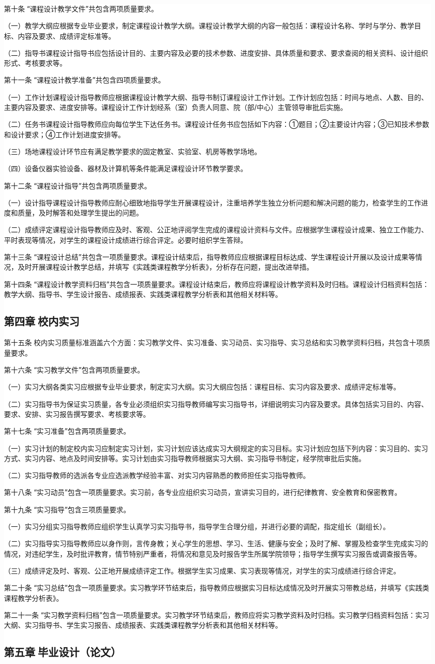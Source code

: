 第十条 “课程设计教学文件”共包含两项质量要求。

（一）教学大纲应根据专业毕业要求，制定课程设计教学大纲。课程设计教学大纲的内容一般包括：课程设计名称、学时与学分、教学目标、内容及要求、成绩评定标准等。

（二）指导书课程设计指导书应包括设计目的、主要内容及必要的技术参数、进度安排、具体质量和要求、要求查阅的相关资料、设计组织形式、考核要求等。

第十一条 “课程设计教学准备”共包含四项质量要求。

（一）工作计划课程设计指导教师应根据课程设计教学大纲、指导书制订课程设计工作计划。工作计划应包括：时间与地点、人数、目的、主要内容及要求、进度安排等。课程设计工作计划经系（室）负责人同意、院（部/中心）主管领导审批后实施。

（二）任务书课程设计指导教师应向每位学生下达任务书。课程设计任务书应包括如下内容：①题目；②主要设计内容；③已知技术参数和设计要求；④工作计划进度安排等。

（三）场地课程设计环节应有满足教学要求的固定教室、实验室、机房等教学场地。

（四）设备仪器实验设备、器材及计算机等条件能满足课程设计环节教学要求。

第十二条 “课程设计指导”共包含两项质量要求。

（一）设计指导课程设计指导教师应耐心细致地指导学生开展课程设计，注重培养学生独立分析问题和解决问题的能力，检查学生的工作进度和质量，及时解答和处理学生提出的问题。

（二）成绩评定课程设计指导教师应及时、客观、公正地评阅学生完成的课程设计资料与文件。应根据学生课程设计成果、独立工作能力、平时表现等情况，对学生的课程设计成绩进行综合评定。必要时组织学生答辩。

第十三条 “课程设计总结”共包含一项质量要求。课程设计结束后，指导教师应应根据课程目标达成、学生课程设计开展以及设计成果等情况，及时开展课程设计教学总结，并填写《实践类课程教学分析表》，分析存在问题，提出改进举措。

第十四条 “课程设计教学资料归档”共包含一项质量要求。课程设计结束后，教师应将课程设计教学资料及时归档。课程设计归档资料包括：教学大纲、指导书、学生设计报告、成绩报表、实践类课程教学分析表和其他相关材料等。

## 第四章 校内实习

第十五条 校内实习质量标准涵盖六个方面：实习教学文件、实习准备、实习动员、实习指导、实习总结和实习教学资料归档，共包含十项质量要求。

第十六条 “实习教学文件”包含两项质量要求。

（一）实习大纲各类实习应根据专业毕业要求，制定实习大纲。实习大纲应包括：课程目标、实习内容及要求、成绩评定标准等。

（二）实习指导书为保证实习质量，各专业必须组织实习指导教师编写实习指导书，详细说明实习内容及要求。具体包括实习目的、内容、要求、安排、实习报告撰写要求、考核要求等。

第十七条 “实习准备”包含两项质量要求。

（一）实习计划的制定校内实习应制定实习计划，实习计划应该达成实习大纲规定的实习目标。实习计划应包括下列内容：实习目的、实习方式、实习内容、地点及时间安排等。实习计划由实习指导教师根据实习大纲、实习指导书制定，经学院审批后实施。

（二）实习指导教师的选派各专业应选派教学经验丰富、对实习内容熟悉的教师担任实习指导教师。

第十八条 “实习动员”包含一项质量要求。实习前，各专业应组织实习动员，宣讲实习目的，进行纪律教育、安全教育和保密教育。

第十九条 “实习指导”包含三项质量要求。

（一）实习分组实习指导教师应组织学生认真学习实习指导书，指导学生合理分组，并进行必要的调配，指定组长（副组长）。

（二）实习指导实习指导教师应以身作则，言传身教；关心学生的思想、学习、生活、健康与安全；及时了解、掌握及检查学生完成实习的情况，对违纪学生，及时批评教育，情节特别严重者，将情况和意见及时报告学生所属学院领导；指导学生撰写实习报告或调查报告等。

（三）成绩评定及时、客观、公正地开展成绩评定工作。根据学生实习成果、实习表现等情况，对学生的实习成绩进行综合评定。

第二十条 “实习总结”包含一项质量要求。实习教学环节结束后，指导教师应根据实习目标达成情况及时开展实习带教总结，并填写《实践类课程教学分析表》。

第二十一条 “实习教学资料归档”包含一项质量要求。实习教学环节结束后，教师应将实习教学资料及时归档。实习教学归档资料包括：实习大纲、实习指导书、学生实习报告、成绩报表、实践类课程教学分析表和其他相关材料等。

## 第五章 毕业设计（论文）
